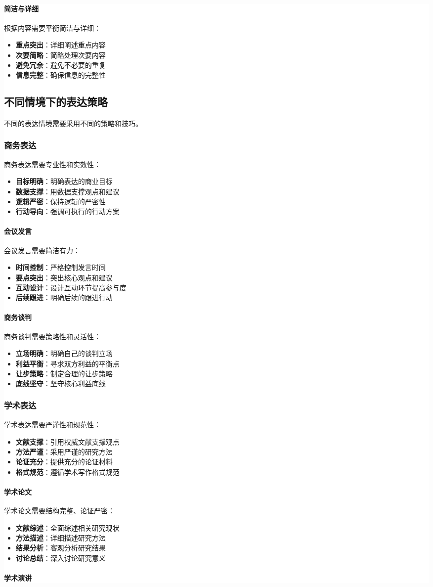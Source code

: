 #### 简洁与详细

根据内容需要平衡简洁与详细：
- **重点突出**：详细阐述重点内容
- **次要简略**：简略处理次要内容
- **避免冗余**：避免不必要的重复
- **信息完整**：确保信息的完整性

## 不同情境下的表达策略

不同的表达情境需要采用不同的策略和技巧。

### 商务表达

商务表达需要专业性和实效性：
- **目标明确**：明确表达的商业目标
- **数据支撑**：用数据支撑观点和建议
- **逻辑严密**：保持逻辑的严密性
- **行动导向**：强调可执行的行动方案

#### 会议发言

会议发言需要简洁有力：
- **时间控制**：严格控制发言时间
- **要点突出**：突出核心观点和建议
- **互动设计**：设计互动环节提高参与度
- **后续跟进**：明确后续的跟进行动

#### 商务谈判

商务谈判需要策略性和灵活性：
- **立场明确**：明确自己的谈判立场
- **利益平衡**：寻求双方利益的平衡点
- **让步策略**：制定合理的让步策略
- **底线坚守**：坚守核心利益底线

### 学术表达

学术表达需要严谨性和规范性：
- **文献支撑**：引用权威文献支撑观点
- **方法严谨**：采用严谨的研究方法
- **论证充分**：提供充分的论证材料
- **格式规范**：遵循学术写作格式规范

#### 学术论文

学术论文需要结构完整、论证严密：
- **文献综述**：全面综述相关研究现状
- **方法描述**：详细描述研究方法
- **结果分析**：客观分析研究结果
- **讨论总结**：深入讨论研究意义

#### 学术演讲
